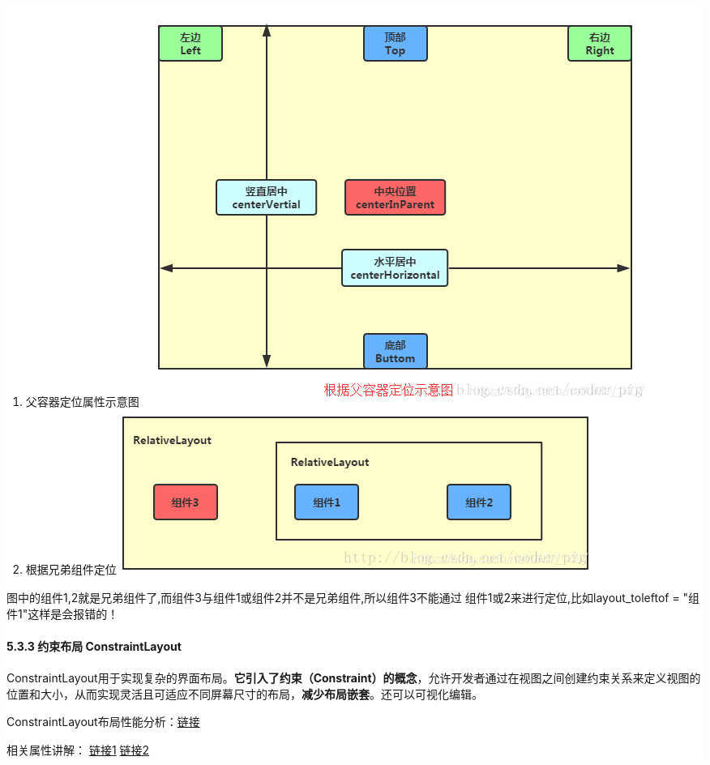 1. 父容器定位属性示意图
![alt text](img/image-5.png)
2. 根据兄弟组件定位
![alt text](img/image-6.png)

图中的组件1,2就是兄弟组件了,而组件3与组件1或组件2并不是兄弟组件,所以组件3不能通过 组件1或2来进行定位,比如layout_toleftof = "组件1"这样是会报错的！

#### 5.3.3 约束布局 ConstraintLayout
ConstraintLayout用于实现复杂的界面布局。**它引入了约束（Constraint）的概念**，允许开发者通过在视图之间创建约束关系来定义视图的位置和大小，从而实现灵活且可适应不同屏幕尺寸的布局，**减少布局嵌套**。还可以可视化编辑。

ConstraintLayout布局性能分析：[链接](https://mp.weixin.qq.com/s/gGR2itbY7hh9fo61SxaMQQ)

相关属性讲解：
    [链接1](https://blog.csdn.net/JMW1407/article/details/114622919)
    [链接2](https://www.twle.cn/l/yufei/android/android-basic-constraintlayout.html)
